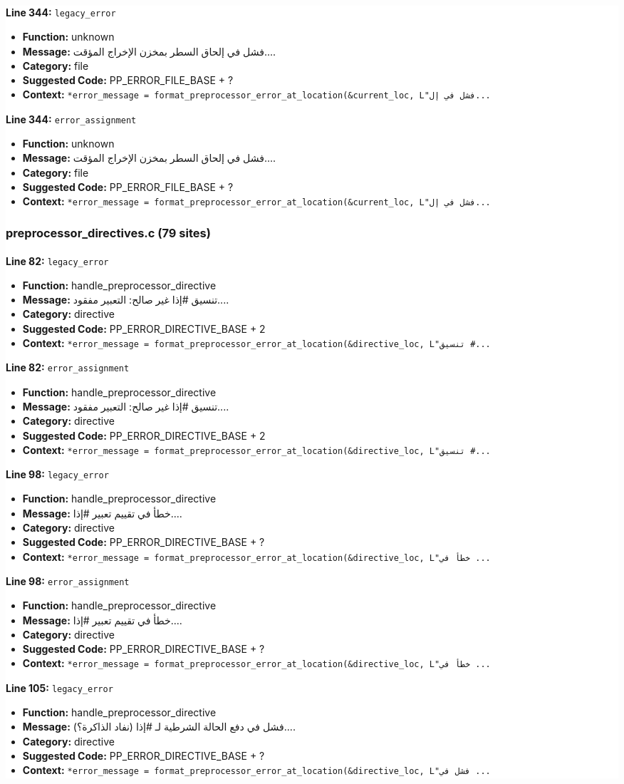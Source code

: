 **Line 344:** `legacy_error`
- **Function:** unknown
- **Message:** فشل في إلحاق السطر بمخزن الإخراج المؤقت....
- **Category:** file
- **Suggested Code:** PP_ERROR_FILE_BASE + ?
- **Context:** `*error_message = format_preprocessor_error_at_location(&current_loc, L"فشل في إل...`

**Line 344:** `error_assignment`
- **Function:** unknown
- **Message:** فشل في إلحاق السطر بمخزن الإخراج المؤقت....
- **Category:** file
- **Suggested Code:** PP_ERROR_FILE_BASE + ?
- **Context:** `*error_message = format_preprocessor_error_at_location(&current_loc, L"فشل في إل...`

### preprocessor_directives.c (79 sites)

**Line 82:** `legacy_error`
- **Function:** handle_preprocessor_directive
- **Message:** تنسيق #إذا غير صالح: التعبير مفقود....
- **Category:** directive
- **Suggested Code:** PP_ERROR_DIRECTIVE_BASE + 2
- **Context:** `*error_message = format_preprocessor_error_at_location(&directive_loc, L"تنسيق #...`

**Line 82:** `error_assignment`
- **Function:** handle_preprocessor_directive
- **Message:** تنسيق #إذا غير صالح: التعبير مفقود....
- **Category:** directive
- **Suggested Code:** PP_ERROR_DIRECTIVE_BASE + 2
- **Context:** `*error_message = format_preprocessor_error_at_location(&directive_loc, L"تنسيق #...`

**Line 98:** `legacy_error`
- **Function:** handle_preprocessor_directive
- **Message:** خطأ في تقييم تعبير #إذا....
- **Category:** directive
- **Suggested Code:** PP_ERROR_DIRECTIVE_BASE + ?
- **Context:** `*error_message = format_preprocessor_error_at_location(&directive_loc, L"خطأ في ...`

**Line 98:** `error_assignment`
- **Function:** handle_preprocessor_directive
- **Message:** خطأ في تقييم تعبير #إذا....
- **Category:** directive
- **Suggested Code:** PP_ERROR_DIRECTIVE_BASE + ?
- **Context:** `*error_message = format_preprocessor_error_at_location(&directive_loc, L"خطأ في ...`

**Line 105:** `legacy_error`
- **Function:** handle_preprocessor_directive
- **Message:** فشل في دفع الحالة الشرطية لـ #إذا (نفاد الذاكرة؟)....
- **Category:** directive
- **Suggested Code:** PP_ERROR_DIRECTIVE_BASE + ?
- **Context:** `*error_message = format_preprocessor_error_at_location(&directive_loc, L"فشل في ...`
